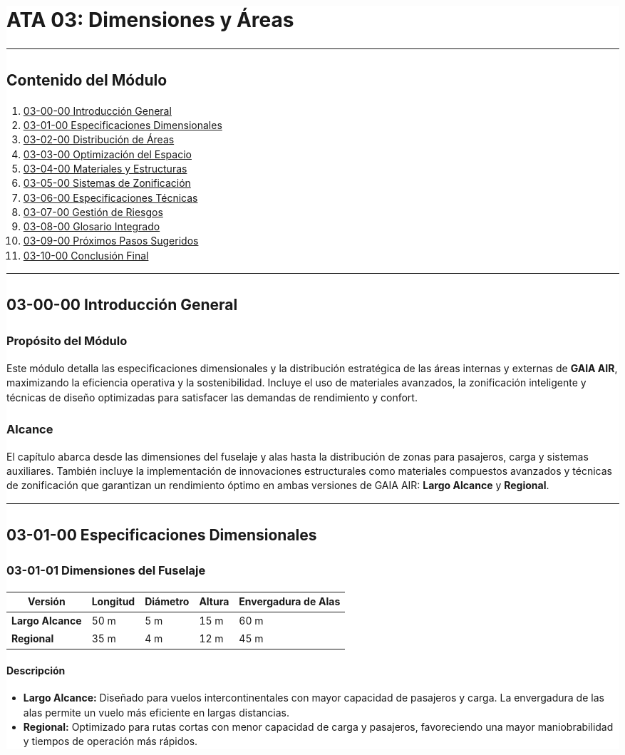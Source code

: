 # **ATA 03: Dimensiones y Áreas**

---

## **Contenido del Módulo**

1. [03-00-00 Introducción General](#030000-introducción-general)  
2. [03-01-00 Especificaciones Dimensionales](#030100-especificaciones-dimensionales)  
3. [03-02-00 Distribución de Áreas](#030200-distribución-de-áreas)  
4. [03-03-00 Optimización del Espacio](#030300-optimización-del-espacio)  
5. [03-04-00 Materiales y Estructuras](#030400-materiales-y-estructuras)  
6. [03-05-00 Sistemas de Zonificación](#030500-sistemas-de-zonificación)  
7. [03-06-00 Especificaciones Técnicas](#030600-especificaciones-técnicas)  
8. [03-07-00 Gestión de Riesgos](#030700-gestión-de-riesgos)  
9. [03-08-00 Glosario Integrado](#030800-glosario-integrado)  
10. [03-09-00 Próximos Pasos Sugeridos](#030900-próximos-pasos-sugeridos)  
11. [03-10-00 Conclusión Final](#031000-conclusión-final)  

---

## **03-00-00 Introducción General**

### **Propósito del Módulo**
Este módulo detalla las especificaciones dimensionales y la distribución estratégica de las áreas internas y externas de **GAIA AIR**, maximizando la eficiencia operativa y la sostenibilidad. Incluye el uso de materiales avanzados, la zonificación inteligente y técnicas de diseño optimizadas para satisfacer las demandas de rendimiento y confort.

### **Alcance**
El capítulo abarca desde las dimensiones del fuselaje y alas hasta la distribución de zonas para pasajeros, carga y sistemas auxiliares. También incluye la implementación de innovaciones estructurales como materiales compuestos avanzados y técnicas de zonificación que garantizan un rendimiento óptimo en ambas versiones de GAIA AIR: **Largo Alcance** y **Regional**.

---

## **03-01-00 Especificaciones Dimensionales**

### **03-01-01 Dimensiones del Fuselaje**

| **Versión**           | **Longitud** | **Diámetro** | **Altura** | **Envergadura de Alas** |
|-----------------------|--------------|--------------|------------|--------------------------|
| **Largo Alcance**     | 50 m         | 5 m          | 15 m       | 60 m                     |
| **Regional**          | 35 m         | 4 m          | 12 m       | 45 m                     |

#### **Descripción**
- **Largo Alcance:** Diseñado para vuelos intercontinentales con mayor capacidad de pasajeros y carga. La envergadura de las alas permite un vuelo más eficiente en largas distancias.
- **Regional:** Optimizado para rutas cortas con menor capacidad de carga y pasajeros, favoreciendo una mayor maniobrabilidad y tiempos de operación más rápidos.

